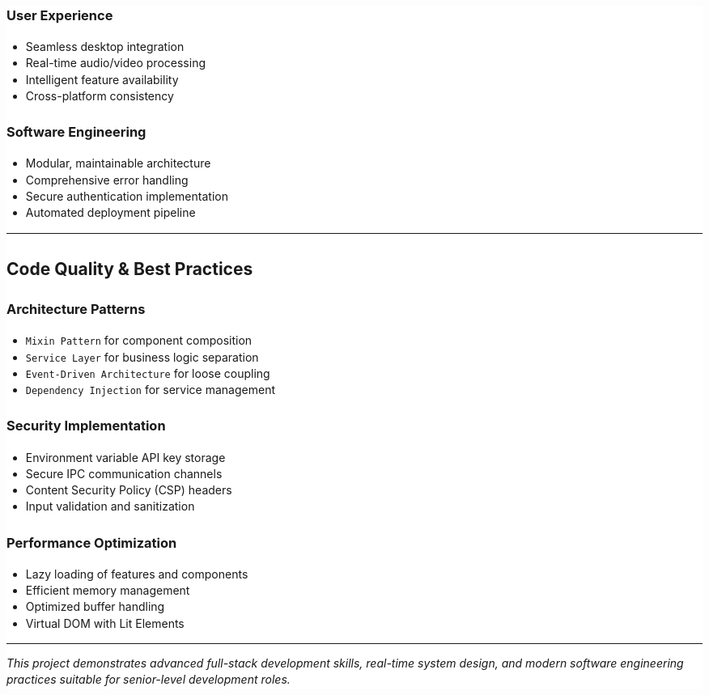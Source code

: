 ### **User Experience**
- Seamless desktop integration
- Real-time audio/video processing
- Intelligent feature availability
- Cross-platform consistency

### **Software Engineering**
- Modular, maintainable architecture
- Comprehensive error handling
- Secure authentication implementation
- Automated deployment pipeline

---

## Code Quality & Best Practices

### **Architecture Patterns**
- $\texttt{Mixin Pattern}$ for component composition
- $\texttt{Service Layer}$ for business logic separation
- $\texttt{Event-Driven Architecture}$ for loose coupling
- $\texttt{Dependency Injection}$ for service management

### **Security Implementation**
- Environment variable API key storage
- Secure IPC communication channels
- Content Security Policy (CSP) headers
- Input validation and sanitization

### **Performance Optimization**
- Lazy loading of features and components
- Efficient memory management
- Optimized buffer handling
- Virtual DOM with Lit Elements

---

*This project demonstrates advanced full-stack development skills, real-time system design, and modern software engineering practices suitable for senior-level development roles.*
